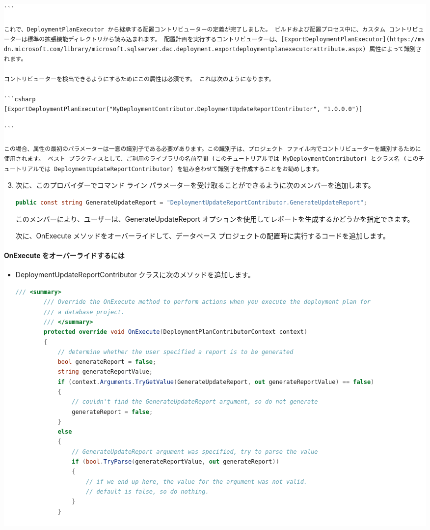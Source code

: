     ```  
  
    これで、DeploymentPlanExecutor から継承する配置コントリビューターの定義が完了しました。 ビルドおよび配置プロセス中に、カスタム コントリビューターは標準の拡張機能ディレクトリから読み込まれます。 配置計画を実行するコントリビューターは、[ExportDeploymentPlanExecutor](https://msdn.microsoft.com/library/microsoft.sqlserver.dac.deployment.exportdeploymentplanexecutorattribute.aspx) 属性によって識別されます。  
  
    コントリビューターを検出できるようにするためにこの属性は必須です。 これは次のようになります。  
  
    ```csharp  
    [ExportDeploymentPlanExecutor("MyDeploymentContributor.DeploymentUpdateReportContributor", "1.0.0.0")]  
  
    ```  
  
    この場合、属性の最初のパラメーターは一意の識別子である必要があります。この識別子は、プロジェクト ファイル内でコントリビューターを識別するために使用されます。 ベスト プラクティスとして、ご利用のライブラリの名前空間 (このチュートリアルでは MyDeploymentContributor) とクラス名 (このチュートリアルでは DeploymentUpdateReportContributor) を組み合わせて識別子を作成することをお勧めします。  
  
3.  次に、このプロバイダーでコマンド ライン パラメーターを受け取ることができるように次のメンバーを追加します。  
  
    ```csharp  
    public const string GenerateUpdateReport = "DeploymentUpdateReportContributor.GenerateUpdateReport";  
    ```  
  
    このメンバーにより、ユーザーは、GenerateUpdateReport オプションを使用してレポートを生成するかどうかを指定できます。  
  
    次に、OnExecute メソッドをオーバーライドして、データベース プロジェクトの配置時に実行するコードを追加します。  
  
#### <a name="to-override-onexecute"></a>OnExecute をオーバーライドするには  
  
-   DeploymentUpdateReportContributor クラスに次のメソッドを追加します。  
  
    ```csharp  
    /// <summary>  
            /// Override the OnExecute method to perform actions when you execute the deployment plan for  
            /// a database project.  
            /// </summary>  
            protected override void OnExecute(DeploymentPlanContributorContext context)  
            {  
                // determine whether the user specified a report is to be generated  
                bool generateReport = false;  
                string generateReportValue;  
                if (context.Arguments.TryGetValue(GenerateUpdateReport, out generateReportValue) == false)  
                {  
                    // couldn't find the GenerateUpdateReport argument, so do not generate  
                    generateReport = false;  
                }  
                else  
                {  
                    // GenerateUpdateReport argument was specified, try to parse the value  
                    if (bool.TryParse(generateReportValue, out generateReport))  
                    {  
                        // if we end up here, the value for the argument was not valid.  
                        // default is false, so do nothing.  
                    }  
                }  
  